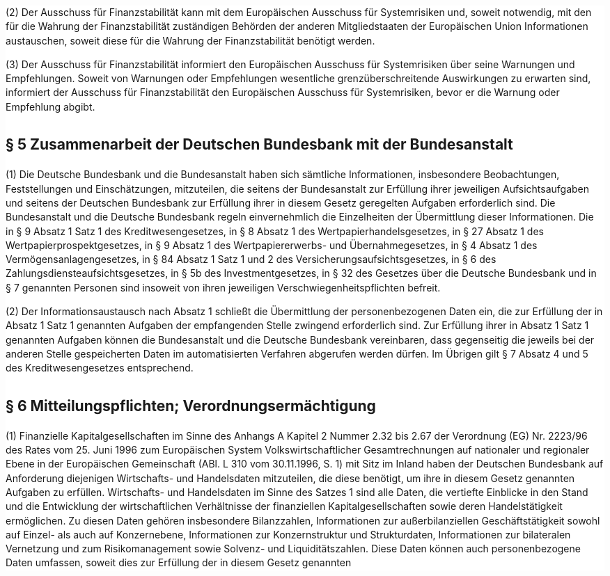 (2) Der Ausschuss für Finanzstabilität kann mit dem Europäischen
Ausschuss für Systemrisiken und, soweit notwendig, mit den für die
Wahrung der Finanzstabilität zuständigen Behörden der anderen
Mitgliedstaaten der Europäischen Union Informationen austauschen,
soweit diese für die Wahrung der Finanzstabilität benötigt werden.

(3) Der Ausschuss für Finanzstabilität informiert den Europäischen
Ausschuss für Systemrisiken über seine Warnungen und Empfehlungen.
Soweit von Warnungen oder Empfehlungen wesentliche
grenzüberschreitende Auswirkungen zu erwarten sind, informiert der
Ausschuss für Finanzstabilität den Europäischen Ausschuss für
Systemrisiken, bevor er die Warnung oder Empfehlung abgibt.


## § 5 Zusammenarbeit der Deutschen Bundesbank mit der Bundesanstalt

(1) Die Deutsche Bundesbank und die Bundesanstalt haben sich sämtliche
Informationen, insbesondere Beobachtungen, Feststellungen und
Einschätzungen, mitzuteilen, die seitens der Bundesanstalt zur
Erfüllung ihrer jeweiligen Aufsichtsaufgaben und seitens der Deutschen
Bundesbank zur Erfüllung ihrer in diesem Gesetz geregelten Aufgaben
erforderlich sind. Die Bundesanstalt und die Deutsche Bundesbank
regeln einvernehmlich die Einzelheiten der Übermittlung dieser
Informationen. Die in § 9 Absatz 1 Satz 1 des Kreditwesengesetzes, in
§ 8 Absatz 1 des Wertpapierhandelsgesetzes, in § 27 Absatz 1 des
Wertpapierprospektgesetzes, in § 9 Absatz 1 des Wertpapiererwerbs- und
Übernahmegesetzes, in § 4 Absatz 1 des Vermögensanlagengesetzes, in §
84 Absatz 1 Satz 1 und 2 des Versicherungsaufsichtsgesetzes, in § 6
des Zahlungsdiensteaufsichtsgesetzes, in § 5b des Investmentgesetzes,
in § 32 des Gesetzes über die Deutsche Bundesbank und in § 7 genannten
Personen sind insoweit von ihren jeweiligen Verschwiegenheitspflichten
befreit.

(2) Der Informationsaustausch nach Absatz 1 schließt die Übermittlung
der personenbezogenen Daten ein, die zur Erfüllung der in Absatz 1
Satz 1 genannten Aufgaben der empfangenden Stelle zwingend
erforderlich sind. Zur Erfüllung ihrer in Absatz 1 Satz 1 genannten
Aufgaben können die Bundesanstalt und die Deutsche Bundesbank
vereinbaren, dass gegenseitig die jeweils bei der anderen Stelle
gespeicherten Daten im automatisierten Verfahren abgerufen werden
dürfen. Im Übrigen gilt § 7 Absatz 4 und 5 des Kreditwesengesetzes
entsprechend.


## § 6 Mitteilungspflichten; Verordnungsermächtigung

(1) Finanzielle Kapitalgesellschaften im Sinne des Anhangs A Kapitel 2
Nummer 2.32 bis 2.67 der Verordnung (EG) Nr. 2223/96 des Rates vom 25.
Juni 1996 zum Europäischen System Volkswirtschaftlicher
Gesamtrechnungen auf nationaler und regionaler Ebene in der
Europäischen Gemeinschaft (ABl. L 310 vom 30.11.1996, S. 1) mit Sitz
im Inland haben der Deutschen Bundesbank auf Anforderung diejenigen
Wirtschafts- und Handelsdaten mitzuteilen, die diese benötigt, um ihre
in diesem Gesetz genannten Aufgaben zu erfüllen. Wirtschafts- und
Handelsdaten im Sinne des Satzes 1 sind alle Daten, die vertiefte
Einblicke in den Stand und die Entwicklung der wirtschaftlichen
Verhältnisse der finanziellen Kapitalgesellschaften sowie deren
Handelstätigkeit ermöglichen. Zu diesen Daten gehören insbesondere
Bilanzzahlen, Informationen zur außerbilanziellen Geschäftstätigkeit
sowohl auf Einzel- als auch auf Konzernebene, Informationen zur
Konzernstruktur und Strukturdaten, Informationen zur bilateralen
Vernetzung und zum Risikomanagement sowie Solvenz- und
Liquiditätszahlen. Diese Daten können auch personenbezogene Daten
umfassen, soweit dies zur Erfüllung der in diesem Gesetz genannten